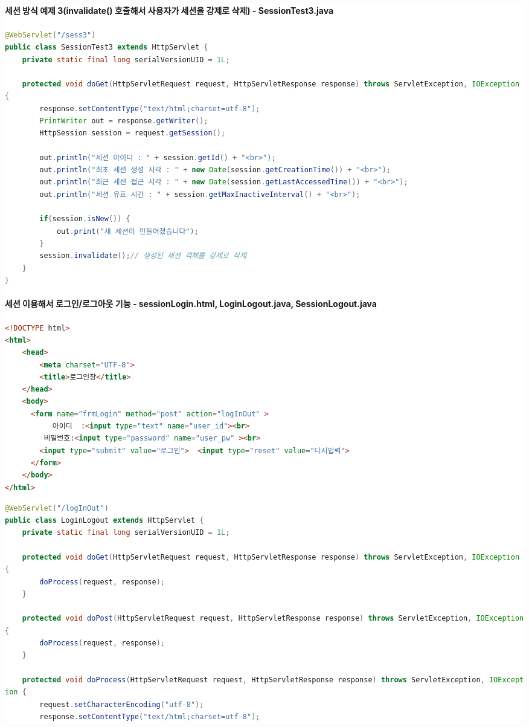 #### 세션 방식 예제 3(invalidate() 호출해서 사용자가 세션을 강제로 삭제) - SessionTest3.java

~~~java
@WebServlet("/sess3")
public class SessionTest3 extends HttpServlet {
	private static final long serialVersionUID = 1L;

	protected void doGet(HttpServletRequest request, HttpServletResponse response) throws ServletException, IOException {
		response.setContentType("text/html;charset=utf-8");
		PrintWriter out = response.getWriter();
		HttpSession session = request.getSession();

		out.println("세션 아이디 : " + session.getId() + "<br>");
		out.println("최초 세션 생성 시각 : " + new Date(session.getCreationTime()) + "<br>");
		out.println("최근 세션 접근 시각 : " + new Date(session.getLastAccessedTime()) + "<br>");
		out.println("세션 유효 시간 : " + session.getMaxInactiveInterval() + "<br>");

		if(session.isNew()) {
			out.print("새 세션이 만들어졌습니다");
		}
		session.invalidate();// 생성된 세션 객체를 강제로 삭제
	}
}
~~~

#### 세션 이용해서 로그인/로그아웃 기능 - sessionLogin.html, LoginLogout.java, SessionLogout.java

~~~html
<!DOCTYPE html>
<html>
	<head>
		<meta charset="UTF-8">
		<title>로그인창</title>
	</head>
	<body>
	  <form name="frmLogin" method="post" action="logInOut" >
		   아이디  :<input type="text" name="user_id"><br>
	     비밀번호:<input type="password" name="user_pw" ><br>
	    <input type="submit" value="로그인">  <input type="reset" value="다시입력">	    
	  </form>
	</body>
</html>
~~~

~~~java
@WebServlet("/logInOut")
public class LoginLogout extends HttpServlet {
	private static final long serialVersionUID = 1L;

	protected void doGet(HttpServletRequest request, HttpServletResponse response) throws ServletException, IOException {
		doProcess(request, response);
	}

	protected void doPost(HttpServletRequest request, HttpServletResponse response) throws ServletException, IOException {
		doProcess(request, response);
	}

	protected void doProcess(HttpServletRequest request, HttpServletResponse response) throws ServletException, IOException {
		request.setCharacterEncoding("utf-8");
		response.setContentType("text/html;charset=utf-8");
~~~